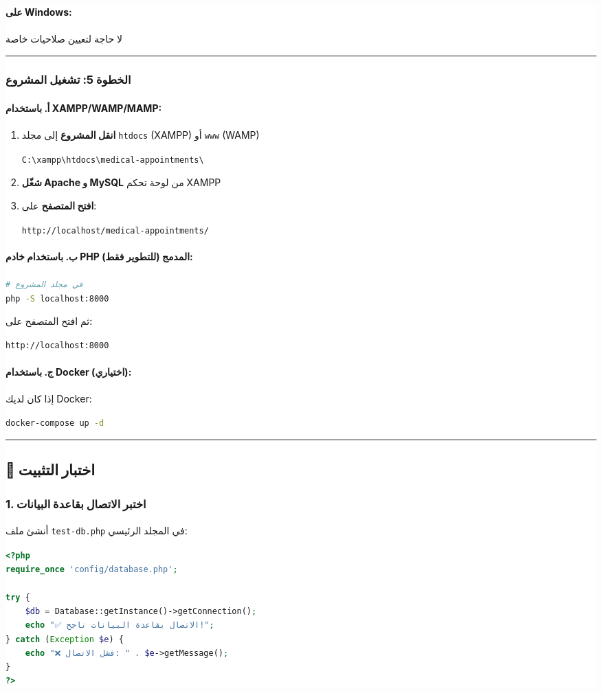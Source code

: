 #### على Windows:
لا حاجة لتعيين صلاحيات خاصة

---

### الخطوة 5: تشغيل المشروع

#### أ. باستخدام XAMPP/WAMP/MAMP:

1. **انقل المشروع** إلى مجلد `htdocs` (XAMPP) أو `www` (WAMP)
   ```
   C:\xampp\htdocs\medical-appointments\
   ```

2. **شغّل Apache و MySQL** من لوحة تحكم XAMPP

3. **افتح المتصفح** على:
   ```
   http://localhost/medical-appointments/
   ```

#### ب. باستخدام خادم PHP المدمج (للتطوير فقط):

```bash
# في مجلد المشروع
php -S localhost:8000
```

ثم افتح المتصفح على:
```
http://localhost:8000
```

#### ج. باستخدام Docker (اختياري):

إذا كان لديك Docker:

```bash
docker-compose up -d
```

---

## 🧪 اختبار التثبيت

### 1. اختبر الاتصال بقاعدة البيانات

أنشئ ملف `test-db.php` في المجلد الرئيسي:

```php
<?php
require_once 'config/database.php';

try {
    $db = Database::getInstance()->getConnection();
    echo "✅ الاتصال بقاعدة البيانات ناجح!";
} catch (Exception $e) {
    echo "❌ فشل الاتصال: " . $e->getMessage();
}
?>
```

